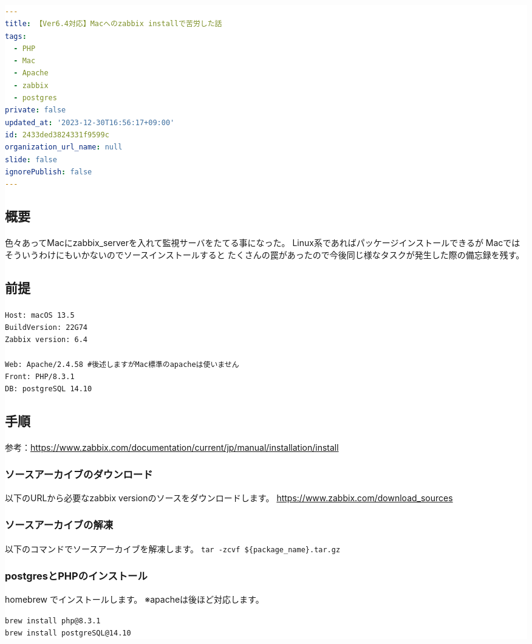 ```yaml
---
title: 【Ver6.4対応】Macへのzabbix installで苦労した話
tags:
  - PHP
  - Mac
  - Apache
  - zabbix
  - postgres
private: false
updated_at: '2023-12-30T16:56:17+09:00'
id: 2433ded3824331f9599c
organization_url_name: null
slide: false
ignorePublish: false
---
```

## 概要
色々あってMacにzabbix_serverを入れて監視サーバをたてる事になった。
Linux系であればパッケージインストールできるが
Macではそういうわけにもいかないのでソースインストールすると
たくさんの罠があったので今後同じ様なタスクが発生した際の備忘録を残す。

## 前提
```
Host: macOS 13.5
BuildVersion: 22G74
Zabbix version: 6.4

Web: Apache/2.4.58 #後述しますがMac標準のapacheは使いません
Front: PHP/8.3.1
DB: postgreSQL 14.10
```

## 手順
参考：https://www.zabbix.com/documentation/current/jp/manual/installation/install

### ソースアーカイブのダウンロード
以下のURLから必要なzabbix versionのソースをダウンロードします。
https://www.zabbix.com/download_sources

### ソースアーカイブの解凍
以下のコマンドでソースアーカイブを解凍します。
`tar -zcvf ${package_name}.tar.gz`

### postgresとPHPのインストール
homebrew でインストールします。
※apacheは後ほど対応します。
```
brew install php@8.3.1
brew install postgreSQL@14.10
```

